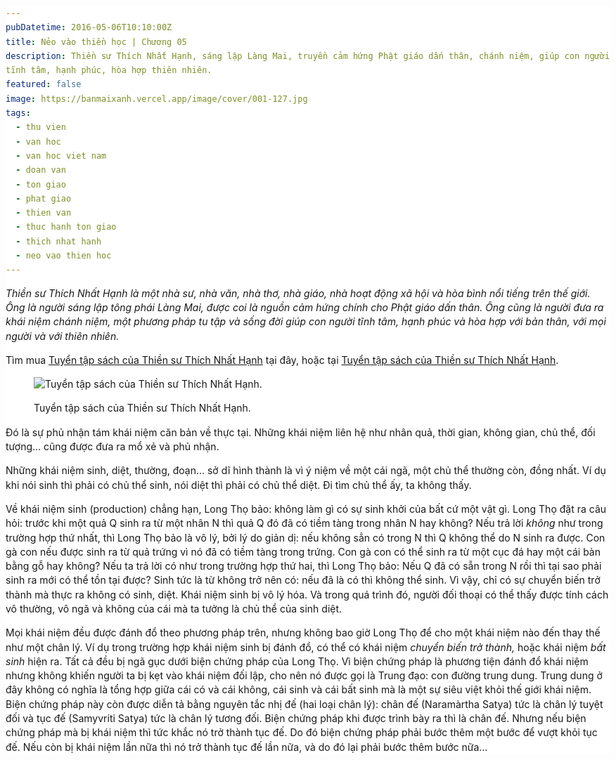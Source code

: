 ```yaml
---
pubDatetime: 2016-05-06T10:10:00Z
title: Nẻo vào thiền học | Chương 05
description: Thiền sư Thích Nhất Hạnh, sáng lập Làng Mai, truyền cảm hứng Phật giáo dấn thân, chánh niệm, giúp con người tĩnh tâm, hạnh phúc, hòa hợp thiên nhiên.
featured: false
image: https://banmaixanh.vercel.app/image/cover/001-127.jpg
tags:
  - thu vien
  - van hoc
  - van hoc viet nam
  - doan van
  - ton giao
  - phat giao
  - thien van
  - thuc hanh ton giao
  - thich nhat hanh
  - neo vao thien hoc
---
```


_Thiền sư Thích Nhất Hạnh là một nhà sư, nhà văn, nhà thơ, nhà giáo, nhà hoạt động xã hội và hòa bình nổi tiếng trên thế giới. Ông là người sáng lập tông phái Làng Mai, được coi là nguồn cảm hứng chính cho Phật giáo dấn thân. Ông cũng là người đưa ra khái niệm chánh niệm, một phương pháp tu tập và sống đời giúp con người tĩnh tâm, hạnh phúc và hòa hợp với bản thân, với mọi người và với thiên nhiên._

Tìm mua [Tuyển tập sách của Thiền sư Thích Nhất Hạnh](https://shope.ee/2q52sL8Etn) tại đây, hoặc tại [Tuyển tập sách của Thiền sư Thích Nhất Hạnh](https://shope.ee/7zn92I83dd).

<figure><img src="https://banmaixanh.vercel.app/image/article/thich-nhat-hanh-0102.jpg" alt="Tuyển tập sách của Thiền sư Thích Nhất Hạnh." title="Tuyển tập sách của Thiền sư Thích Nhất Hạnh." height=100% width=100%><figcaption><p>Tuyển tập sách của Thiền sư Thích Nhất Hạnh.</p></figcaption></figure>

Đó là sự phủ nhận tám khái niệm căn bản về thực tại. Những khái niệm liên hệ như nhân quả, thời gian, không gian, chủ thể, đối tượng… cũng được đưa ra mổ xẻ và phủ nhận.

Những khái niệm sinh, diệt, thường, đoạn… sở dĩ hình thành là vì ý niệm về một cái ngã, một chủ thể thường còn, đồng nhất. Ví dụ khi nói sinh thì phải có chủ thể sinh, nói diệt thì phải có chủ thể diệt. Đi tìm chủ thể ấy, ta không thấy.

Về khái niệm sinh (production) chẳng hạn, Long Thọ bảo: không làm gì có sự sinh khởi của bất cứ một vật gì. Long Thọ đặt ra câu hỏi: trước khi một quả Q sinh ra từ một nhân N thì quả Q đó đã có tiềm tàng trong nhân N hay không? Nếu trả lời _không_ như trong trường hợp thứ nhất, thì Long Thọ bảo là vô lý, bởi lý do giản dị: nếu không sẳn có trong N thì Q không thể do N sinh ra được. Con gà con nếu được sinh ra từ quả trứng vì nó đã có tiềm tàng trong trứng. Con gà con có thể sinh ra từ một cục đá hay một cái bàn bằng gỗ hay không? Nếu ta trả lời có như trong trường hợp thứ hai, thì Long Thọ bảo: Nếu Q đã có sẵn trong N rồi thì tại sao phải sinh ra mới có thể tồn tại được? Sinh tức là từ không trở nên có: nếu đã là có thì không thể sinh. Vì vậy, chỉ có sự chuyển biến trở thành mà thực ra không có sinh, diệt. Khái niệm sinh bị vô lý hóa. Và trong quá trình đó, người đối thoại có thể thấy được tính cách vô thường, vô ngã và không của cái mà ta tưởng là chủ thể của sinh diệt.

Mọi khái niệm đều được đánh đổ theo phương pháp trên, nhưng không bao giờ Long Thọ để cho một khái niệm nào đến thay thế như một chân lý. Ví dụ trong trường hợp khái niệm sinh bị đánh đổ, có thể có khái niệm _chuyển biến trở thành,_ hoặc khái niệm _bất sinh_ hiện ra. Tất cả đều bị ngã gục dưới biện chứng pháp của Long Thọ. Vì biện chứng pháp là phương tiện đánh đổ khái niệm nhưng không khiến người ta bị kẹt vào khái niệm đối lập, cho nên nó được gọi là Trung đạo: con đường trung dung. Trung dung ở đây không có nghĩa là tổng hợp giữa cái có và cái không, cái sinh và cái bất sinh mà là một sự siêu việt khỏi thế giới khái niệm. Biện chứng pháp này còn được diễn tả bằng nguyên tắc nhị đế (hai loại chân lý): chân đế (Naramàrtha Satya) tức là chân lý tuyệt đối và tục đế (Samyvriti Satya) tức là chân lý tương đối. Biện chứng pháp khi được trình bày ra thì là chân đế. Nhưng nếu biện chứng pháp mà bị khái niệm thì tức khắc nó trở thành tục đế. Do đó biện chứng pháp phải bước thêm một bước để vượt khỏi tục đế. Nếu còn bị khái niệm lần nữa thì nó trở thành tục đế lần nữa, và do đó lại phải bước thêm bước nữa…
